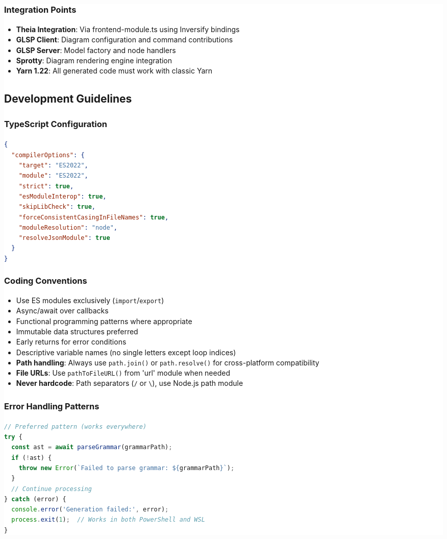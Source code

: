 ### Integration Points
- **Theia Integration**: Via frontend-module.ts using Inversify bindings
- **GLSP Client**: Diagram configuration and command contributions
- **GLSP Server**: Model factory and node handlers
- **Sprotty**: Diagram rendering engine integration
- **Yarn 1.22**: All generated code must work with classic Yarn

## Development Guidelines

### TypeScript Configuration
```json
{
  "compilerOptions": {
    "target": "ES2022",
    "module": "ES2022",
    "strict": true,
    "esModuleInterop": true,
    "skipLibCheck": true,
    "forceConsistentCasingInFileNames": true,
    "moduleResolution": "node",
    "resolveJsonModule": true
  }
}
```

### Coding Conventions
- Use ES modules exclusively (`import`/`export`)
- Async/await over callbacks
- Functional programming patterns where appropriate
- Immutable data structures preferred
- Early returns for error conditions
- Descriptive variable names (no single letters except loop indices)
- **Path handling**: Always use `path.join()` or `path.resolve()` for cross-platform compatibility
- **File URLs**: Use `pathToFileURL()` from 'url' module when needed
- **Never hardcode**: Path separators (`/` or `\`), use Node.js path module

### Error Handling Patterns
```typescript
// Preferred pattern (works everywhere)
try {
  const ast = await parseGrammar(grammarPath);
  if (!ast) {
    throw new Error(`Failed to parse grammar: ${grammarPath}`);
  }
  // Continue processing
} catch (error) {
  console.error('Generation failed:', error);
  process.exit(1);  // Works in both PowerShell and WSL
}
```
